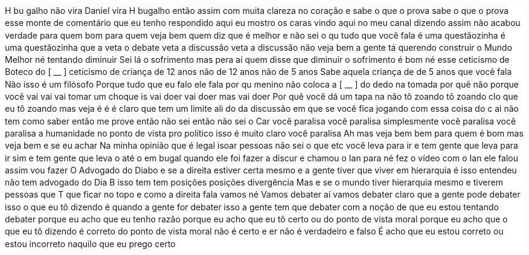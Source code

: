 H bu galho não vira Daniel vira H
bugalho então assim com muita clareza no
coração e sabe o que o prova sabe o que
o prova esse monte de comentário que eu
tenho respondido aqui eu mostro os caras
vindo aqui no meu canal dizendo assim
não acabou verdade para quem bom para
quem veja bem quem diz que é melhor e
não sei o qu tudo que você fala é uma
questãozinha
é uma questãozinha
que a veta o debate veta a discussão
veta a discussão não veja bem a gente tá
querendo construir o Mundo Melhor né
tentando diminuir Sei lá o sofrimento
mas pera aí quem disse que diminuir o
sofrimento é bom né esse ceticismo de
Boteco do [ __ ] ceticismo de criança
de 12 anos não de 12 anos não de 5 anos
Sabe aquela criança de de 5 anos que
você fala Não isso é um filósofo Porque
tudo que eu falo ele fala por qu menino
não coloca a [ __ ] do dedo na tomada por
quê não porque você vai vai vai tomar um
choque is vai doer vai doer mas vai doer
Por quê você dá um tapa na não tô zoando
tô zoando clo que eu tô zoando mas veja
é é é claro que tem um limite ali do da
discussão em que se você fica jogando
com essa coisa do c ai não tem como
saber então me prove então não sei então
não sei o Car você paralisa você
paralisa simplesmente você paralisa você
paralisa a humanidade no ponto de vista
pro político isso é muito claro você
paralisa Ah mas veja bem bem para quem é
bom mas veja bem e se eu achar Na minha
opinião que é legal isoar pessoas não
sei o que etc você leva para ir e tem
gente que leva para ir sim e tem gente
que leva o até o em bugal quando ele foi
fazer a discur e chamou o Ian para né
fez o vídeo com o Ian ele falou assim
vou fazer O Advogado do Diabo e se a
direita estiver certa mesmo e a gente
tiver que viver em hierarquia é isso
entendeu não tem advogado do Dia B isso
tem tem posições posições divergência
Mas e se o mundo tiver hierarquia mesmo
e tiverem pessoas que T que ficar no
topo e como a direita fala vamos né
Vamos debater aí vamos debater claro que
a gente pode debater isso o que eu tô
dizendo é quando a gente for debater
isso a gente tem que debater com a noção
de que eu estou tentando debater porque
eu acho que eu tenho razão porque eu
acho que eu tô certo ou do ponto de
vista moral porque eu acho que o que eu
tô dizendo é correto do ponto de vista
moral não é certo e er não é verdadeiro
e falso É acho que eu estou correto ou
estou incorreto naquilo que eu prego
certo
